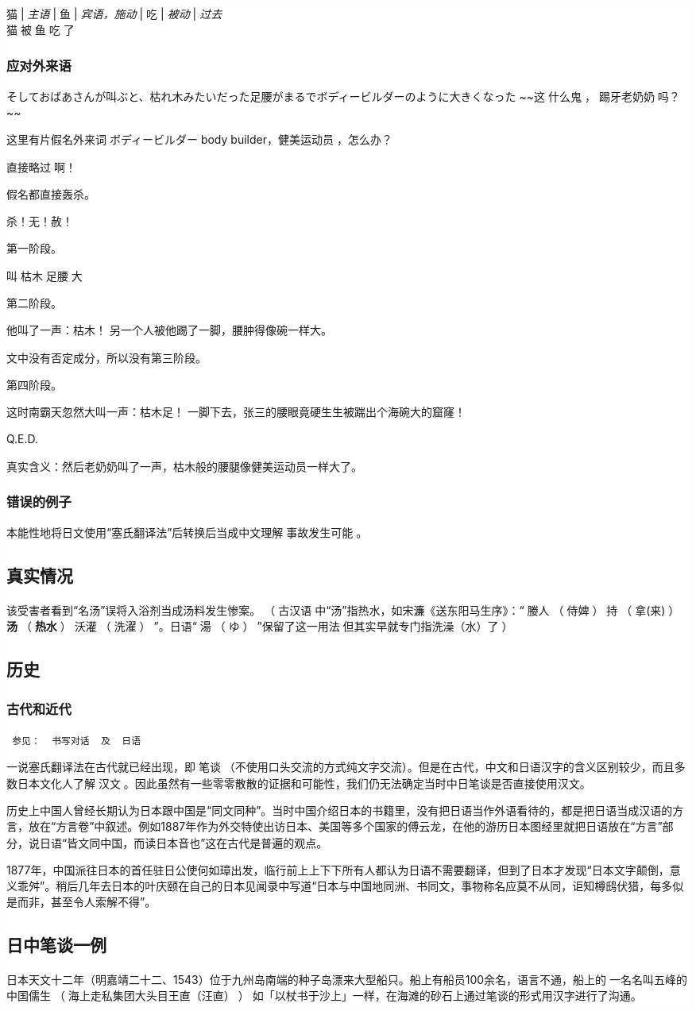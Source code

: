 猫  |  _主语_ |  鱼  |  _宾语，施动_ |  吃  |  _被动_ |  _过去_  
猫  被  鱼  吃  了  
  
###  应对外来语

そしておばあさんが叫ぶと、枯れ木みたいだった足腰がまるでボディービルダーのように大きくなった  ~~这 什么鬼  ，  踢牙老奶奶  吗？ ~~

这里有片假名外来词  ボディービルダー  body builder，健美运动员  ，怎么办？

直接略过  啊！

假名都直接轰杀。

杀！无！赦！

第一阶段。

叫 枯木 足腰 大

第二阶段。

他叫了一声：枯木！ 另一个人被他踢了一脚，腰肿得像碗一样大。

文中没有否定成分，所以没有第三阶段。

第四阶段。

这时南霸天忽然大叫一声：枯木足！ 一脚下去，张三的腰眼竟硬生生被踹出个海碗大的窟窿！

Q.E.D.

真实含义：然后老奶奶叫了一声，枯木般的腰腿像健美运动员一样大了。

###  错误的例子

本能性地将日文使用“塞氏翻译法”后转换后当成中文理解  事故发生可能  。

真实情况  
---  
该受害者看到“名汤”误将入浴剂当成汤料发生惨案。  （  古汉语  中“汤”指热水，如宋濂《送东阳马生序》：“  媵人  （  侍婢  ）  持  （
拿(来)  ）  **汤** （  **热水** ）  沃灌  （  洗濯  ）  ”。日语“  湯  （  ゆ  ）  ”保留了这一用法
但其实早就专门指洗澡（水）了  ）  
  
##  历史

###  古代和近代

     参见：  书写对话  及  日语 

一说塞氏翻译法在古代就已经出现，即  笔谈  （不使用口头交流的方式纯文字交流）。但是在古代，中文和日语汉字的含义区别较少，而且多数日本文化人了解  汉文
。因此虽然有一些零零散散的证据和可能性，我们仍无法确定当时中日笔谈是否直接使用汉文。

历史上中国人曾经长期认为日本跟中国是“同文同种”。当时中国介绍日本的书籍里，没有把日语当作外语看待的，都是把日语当成汉语的方言，放在“方言卷”中叙述。例如1887年作为外交特使出访日本、美国等多个国家的傅云龙，在他的游历日本图经里就把日语放在“方言”部分，说日语“皆文同中国，而读日本音也”这在古代是普遍的观点。

1877年，中国派往日本的首任驻日公使何如璋出发，临行前上上下下所有人都认为日语不需要翻译，但到了日本才发现“日本文字颠倒，意义乖舛”。稍后几年去日本的叶庆颐在自己的日本见闻录中写道“日本与中国地同洲、书同文，事物称名应莫不从同，讵知樽鸱伏猎，每多似是而非，甚至令人索解不得”。

日中笔谈一例  
---  
日本天文十二年（明嘉靖二十二、1543）位于九州岛南端的种子岛漂来大型船只。船上有船员100余名，语言不通，船上的  一名名叫五峰的中国儒生  （
海上走私集团大头目王直（汪直）  ）  如「以杖书于沙上」一样，在海滩的砂石上通过笔谈的形式用汉字进行了沟通。  
  